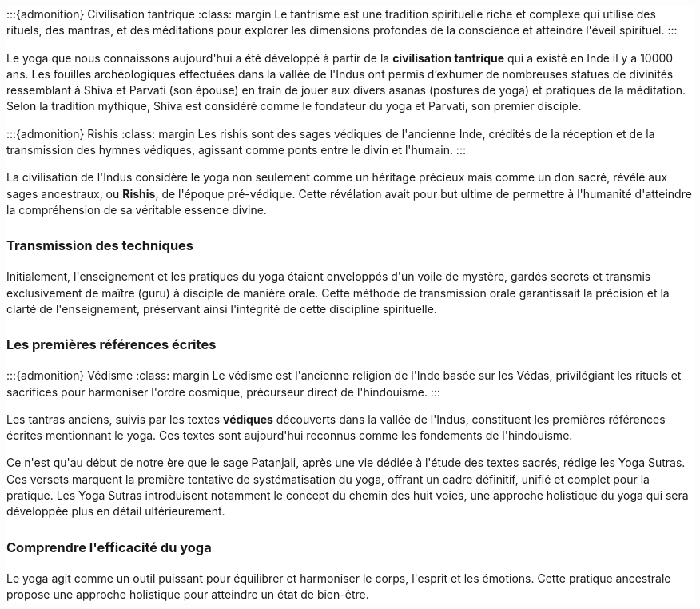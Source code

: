 :::{admonition} Civilisation tantrique
:class: margin
Le tantrisme est une tradition spirituelle riche et complexe qui utilise des rituels, des mantras, et des méditations pour explorer les dimensions profondes de la conscience et atteindre l'éveil spirituel.
:::

Le yoga que nous connaissons aujourd'hui a été développé à partir de la **civilisation tantrique** qui a existé en Inde il y a 10000 ans. Les fouilles archéologiques effectuées dans la vallée de l'Indus ont permis d’exhumer de nombreuses statues de divinités ressemblant à Shiva et Parvati (son épouse) en train de jouer aux divers asanas (postures de yoga) et pratiques de la méditation. Selon la tradition mythique, Shiva est considéré comme le fondateur du yoga et Parvati, son premier disciple.


:::{admonition} Rishis
:class: margin
Les rishis sont des sages védiques de l'ancienne Inde, crédités de la réception et de la transmission des hymnes védiques, agissant comme ponts entre le divin et l'humain.
:::

La civilisation de l'Indus considère le yoga non seulement comme un héritage précieux mais comme un don sacré, révélé aux sages ancestraux, ou **Rishis**, de l'époque pré-védique. Cette révélation avait pour but ultime de permettre à l'humanité d'atteindre la compréhension de sa véritable essence divine.

### Transmission des techniques

Initialement, l'enseignement et les pratiques du yoga étaient enveloppés d'un voile de mystère, gardés secrets et transmis exclusivement de maître (guru) à disciple de manière orale. Cette méthode de transmission orale garantissait la précision et la clarté de l'enseignement, préservant ainsi l'intégrité de cette discipline spirituelle.

### Les premières références écrites 
:::{admonition} Védisme
:class: margin
Le védisme est l'ancienne religion de l'Inde basée sur les Védas, privilégiant les rituels et sacrifices pour harmoniser l'ordre cosmique, précurseur direct de l'hindouisme.
:::

Les tantras anciens, suivis par les textes **védiques** découverts dans la vallée de l'Indus, constituent les premières références écrites mentionnant le yoga. Ces textes sont aujourd'hui reconnus comme les fondements de l'hindouisme.

Ce n'est qu'au début de notre ère que le sage Patanjali, après une vie dédiée à l'étude des textes sacrés, rédige les Yoga Sutras. Ces versets marquent la première tentative de systématisation du yoga, offrant un cadre définitif, unifié et complet pour la pratique. Les Yoga Sutras introduisent notamment le concept du chemin des huit voies, une approche holistique du yoga qui sera développée plus en détail ultérieurement.

### Comprendre l'efficacité du yoga

Le yoga agit comme un outil puissant pour équilibrer et harmoniser le corps, l'esprit et les émotions. Cette pratique ancestrale propose une approche holistique pour atteindre un état de bien-être.
